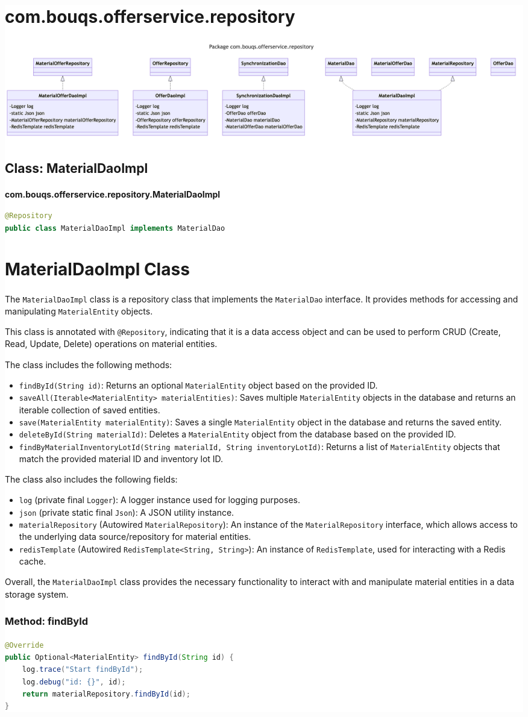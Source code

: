 # com.bouqs.offerservice.repository
![class diagram](./images/com_bouqs_offerservice_repository.png)
## Class: MaterialDaoImpl

**com.bouqs.offerservice.repository.MaterialDaoImpl**

```java
@Repository
public class MaterialDaoImpl implements MaterialDao 
```
# MaterialDaoImpl Class

The `MaterialDaoImpl` class is a repository class that implements the `MaterialDao` interface. It provides methods for accessing and manipulating `MaterialEntity` objects.

This class is annotated with `@Repository`, indicating that it is a data access object and can be used to perform CRUD (Create, Read, Update, Delete) operations on material entities.

The class includes the following methods:
- `findById(String id)`: Returns an optional `MaterialEntity` object based on the provided ID.
- `saveAll(Iterable<MaterialEntity> materialEntities)`: Saves multiple `MaterialEntity` objects in the database and returns an iterable collection of saved entities.
- `save(MaterialEntity materialEntity)`: Saves a single `MaterialEntity` object in the database and returns the saved entity.
- `deleteById(String materialId)`: Deletes a `MaterialEntity` object from the database based on the provided ID.
- `findByMaterialInventoryLotId(String materialId, String inventoryLotId)`: Returns a list of `MaterialEntity` objects that match the provided material ID and inventory lot ID.

The class also includes the following fields:
- `log` (private final `Logger`): A logger instance used for logging purposes.
- `json` (private static final `Json`): A JSON utility instance.
- `materialRepository` (Autowired `MaterialRepository`): An instance of the `MaterialRepository` interface, which allows access to the underlying data source/repository for material entities.
- `redisTemplate` (Autowired `RedisTemplate<String, String>`): An instance of `RedisTemplate`, used for interacting with a Redis cache.

Overall, the `MaterialDaoImpl` class provides the necessary functionality to interact with and manipulate material entities in a data storage system.
### Method: findById
```java
@Override
public Optional<MaterialEntity> findById(String id) {
    log.trace("Start findById");
    log.debug("id: {}", id);
    return materialRepository.findById(id);
}
```
